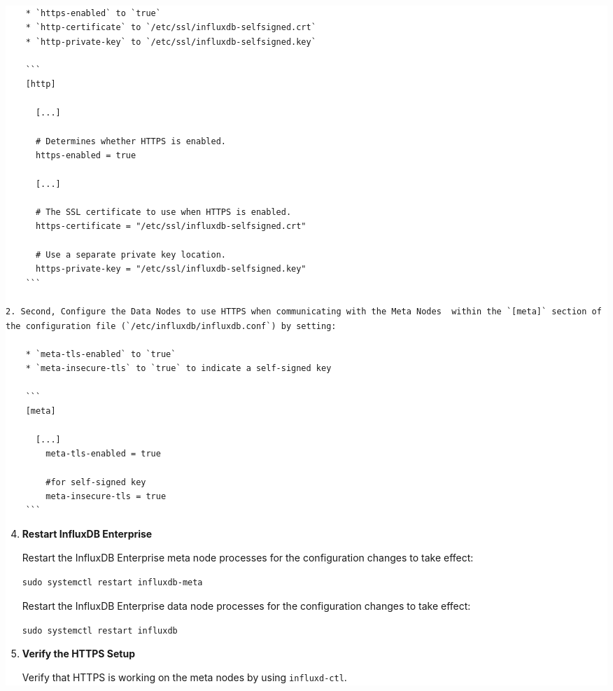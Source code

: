         * `https-enabled` to `true`
        * `http-certificate` to `/etc/ssl/influxdb-selfsigned.crt`
        * `http-private-key` to `/etc/ssl/influxdb-selfsigned.key`

        ```
        [http]

          [...]

          # Determines whether HTTPS is enabled.
          https-enabled = true

          [...]

          # The SSL certificate to use when HTTPS is enabled.
          https-certificate = "/etc/ssl/influxdb-selfsigned.crt"

          # Use a separate private key location.
          https-private-key = "/etc/ssl/influxdb-selfsigned.key"
        ```

    2. Second, Configure the Data Nodes to use HTTPS when communicating with the Meta Nodes  within the `[meta]` section of the configuration file (`/etc/influxdb/influxdb.conf`) by setting:

        * `meta-tls-enabled` to `true`
        * `meta-insecure-tls` to `true` to indicate a self-signed key

        ```
        [meta]

          [...]
            meta-tls-enabled = true

            #for self-signed key
            meta-insecure-tls = true
        ```

4. **Restart InfluxDB Enterprise**

    Restart the InfluxDB Enterprise meta node processes for the configuration changes to take effect:

    ```
    sudo systemctl restart influxdb-meta
    ```

    Restart the InfluxDB Enterprise data node processes for the configuration changes to take effect:

    ```
    sudo systemctl restart influxdb
    ```

5. **Verify the HTTPS Setup**

    Verify that HTTPS is working on the meta nodes by using `influxd-ctl`.
